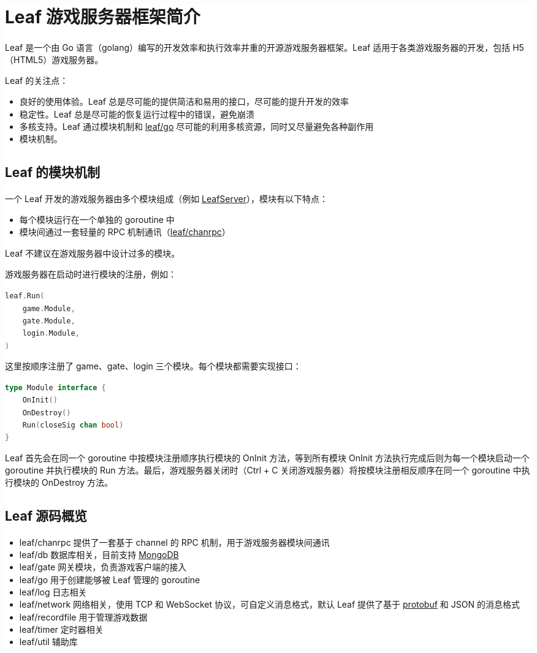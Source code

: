 Leaf 游戏服务器框架简介
==================

Leaf 是一个由 Go 语言（golang）编写的开发效率和执行效率并重的开源游戏服务器框架。Leaf 适用于各类游戏服务器的开发，包括 H5（HTML5）游戏服务器。

Leaf 的关注点：

* 良好的使用体验。Leaf 总是尽可能的提供简洁和易用的接口，尽可能的提升开发的效率
* 稳定性。Leaf 总是尽可能的恢复运行过程中的错误，避免崩溃
* 多核支持。Leaf 通过模块机制和 [leaf/go](https://github.com/rivest829/leaf/tree/master/go) 尽可能的利用多核资源，同时又尽量避免各种副作用
* 模块机制。

Leaf 的模块机制
---------------

一个 Leaf 开发的游戏服务器由多个模块组成（例如 [LeafServer](https://github.com/rivest829/leafserver)），模块有以下特点：

* 每个模块运行在一个单独的 goroutine 中
* 模块间通过一套轻量的 RPC 机制通讯（[leaf/chanrpc](https://github.com/rivest829/leaf/tree/master/chanrpc)）

Leaf 不建议在游戏服务器中设计过多的模块。

游戏服务器在启动时进行模块的注册，例如：

```go
leaf.Run(
	game.Module,
	gate.Module,
	login.Module,
)
```

这里按顺序注册了 game、gate、login 三个模块。每个模块都需要实现接口：

```go
type Module interface {
	OnInit()
	OnDestroy()
	Run(closeSig chan bool)
}
```

Leaf 首先会在同一个 goroutine 中按模块注册顺序执行模块的 OnInit 方法，等到所有模块 OnInit 方法执行完成后则为每一个模块启动一个 goroutine 并执行模块的 Run 方法。最后，游戏服务器关闭时（Ctrl + C 关闭游戏服务器）将按模块注册相反顺序在同一个 goroutine 中执行模块的 OnDestroy 方法。

Leaf 源码概览
---------------

* leaf/chanrpc 提供了一套基于 channel 的 RPC 机制，用于游戏服务器模块间通讯
* leaf/db 数据库相关，目前支持 [MongoDB](https://www.mongodb.org/)
* leaf/gate 网关模块，负责游戏客户端的接入
* leaf/go 用于创建能够被 Leaf 管理的 goroutine
* leaf/log 日志相关
* leaf/network 网络相关，使用 TCP 和 WebSocket 协议，可自定义消息格式，默认 Leaf 提供了基于 [protobuf](https://developers.google.com/protocol-buffers) 和 JSON 的消息格式
* leaf/recordfile 用于管理游戏数据
* leaf/timer 定时器相关
* leaf/util 辅助库
